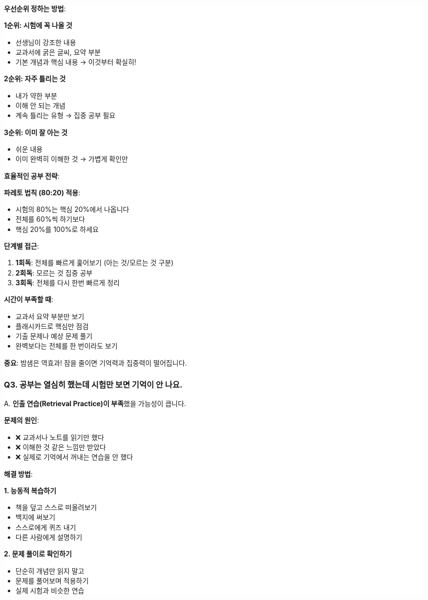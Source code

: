 **우선순위 정하는 방법**:

**1순위: 시험에 꼭 나올 것**
- 선생님이 강조한 내용
- 교과서에 굵은 글씨, 요약 부분
- 기본 개념과 핵심 내용
→ 이것부터 확실히!

**2순위: 자주 틀리는 것**
- 내가 약한 부분
- 이해 안 되는 개념
- 계속 틀리는 유형
→ 집중 공부 필요

**3순위: 이미 잘 아는 것**
- 쉬운 내용
- 이미 완벽히 이해한 것
→ 가볍게 확인만

**효율적인 공부 전략**:

**파레토 법칙 (80:20) 적용**:
- 시험의 80%는 핵심 20%에서 나옵니다
- 전체를 60%씩 하기보다
- 핵심 20%를 100%로 하세요

**단계별 접근**:
1. **1회독**: 전체를 빠르게 훑어보기 (아는 것/모르는 것 구분)
2. **2회독**: 모르는 것 집중 공부
3. **3회독**: 전체를 다시 한번 빠르게 정리

**시간이 부족할 때**:
- 교과서 요약 부분만 보기
- 플래시카드로 핵심만 점검
- 기출 문제나 예상 문제 풀기
- 완벽보다는 전체를 한 번이라도 보기

**중요**: 밤샘은 역효과! 잠을 줄이면 기억력과 집중력이 떨어집니다.

### Q3. 공부는 열심히 했는데 시험만 보면 기억이 안 나요.
A. **인출 연습(Retrieval Practice)이 부족**했을 가능성이 큽니다.

**문제의 원인**:
- ❌ 교과서나 노트를 읽기만 했다
- ❌ 이해한 것 같은 느낌만 받았다
- ❌ 실제로 기억에서 꺼내는 연습을 안 했다

**해결 방법**:

**1. 능동적 복습하기**
- 책을 덮고 스스로 떠올려보기
- 백지에 써보기
- 스스로에게 퀴즈 내기
- 다른 사람에게 설명하기

**2. 문제 풀이로 확인하기**
- 단순히 개념만 읽지 말고
- 문제를 풀어보며 적용하기
- 실제 시험과 비슷한 연습
